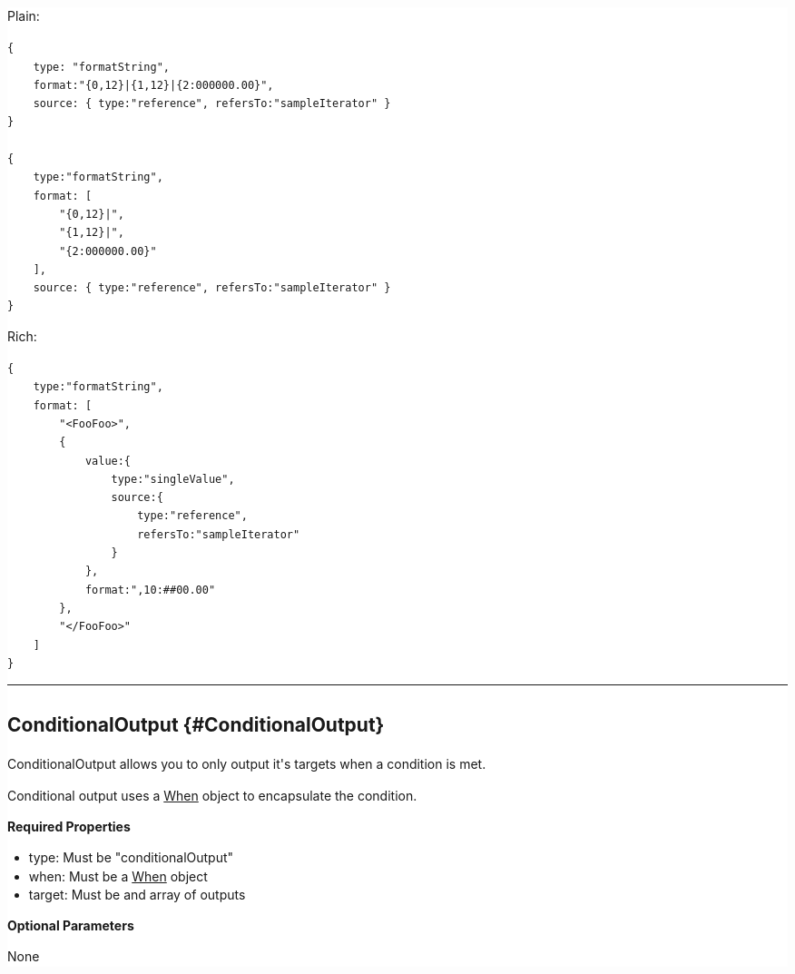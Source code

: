 Plain:

	{
		type: "formatString",
		format:"{0,12}|{1,12}|{2:000000.00}", 
		source: { type:"reference", refersTo:"sampleIterator" } 
	}

	{
		type:"formatString",
		format: [ 
			"{0,12}|", 
			"{1,12}|",
			"{2:000000.00}"
		],
		source: { type:"reference", refersTo:"sampleIterator" }
	}

Rich:

	{
		type:"formatString",
		format: [ 
			"<FooFoo>", 
			{
				value:{
					type:"singleValue",
					source:{
						type:"reference",
						refersTo:"sampleIterator"
					}
				},
				format:",10:##00.00"
			},
			"</FooFoo>"
		]		
	}

----------


##  ConditionalOutput {#ConditionalOutput}

ConditionalOutput allows you to only output it's targets when a condition is met.

Conditional output uses a [When](#When) object to encapsulate the condition.

**Required Properties**

* type: Must be "conditionalOutput"
* when: Must be a [When](#When) object
* target: Must be and array of outputs    

**Optional Parameters**

None
 